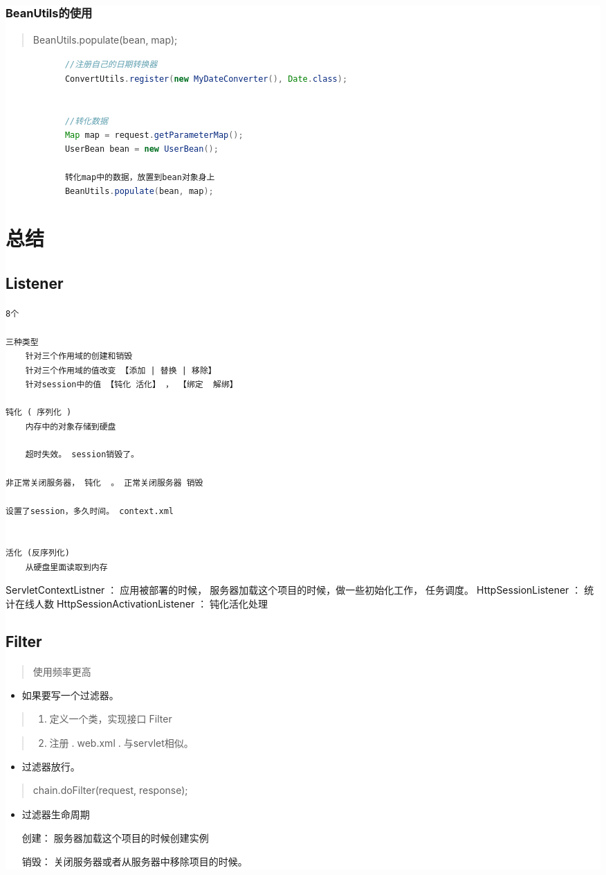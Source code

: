 ### BeanUtils的使用

> BeanUtils.populate(bean, map);	
```java
			//注册自己的日期转换器
			ConvertUtils.register(new MyDateConverter(), Date.class);
			
			
			//转化数据
			Map map = request.getParameterMap();
			UserBean bean = new UserBean();

			转化map中的数据，放置到bean对象身上
			BeanUtils.populate(bean, map);	
```

# 总结

## Listener

	8个 

	三种类型  
		针对三个作用域的创建和销毁
		针对三个作用域的值改变 【添加 | 替换 | 移除】
		针对session中的值 【钝化 活化】 ， 【绑定  解绑】

	钝化 ( 序列化 ) 
		内存中的对象存储到硬盘 

		超时失效。 session销毁了。 
	
	非正常关闭服务器， 钝化  。 正常关闭服务器 销毁

	设置了session，多久时间。 context.xml
	

	活化 (反序列化)
		从硬盘里面读取到内存


ServletContextListner  ： 应用被部署的时候， 服务器加载这个项目的时候，做一些初始化工作， 任务调度。
HttpSessionListener	： 统计在线人数
HttpSessionActivationListener  ： 钝化活化处理


	


	
## Filter 

> 使用频率更高

* 如果要写一个过滤器。

> 1. 定义一个类，实现接口 Filter

> 2. 注册 . web.xml . 与servlet相似。

* 过滤器放行。 

> chain.doFilter(request, response);

* 过滤器生命周期

	创建： 服务器加载这个项目的时候创建实例
 
	销毁： 关闭服务器或者从服务器中移除项目的时候。